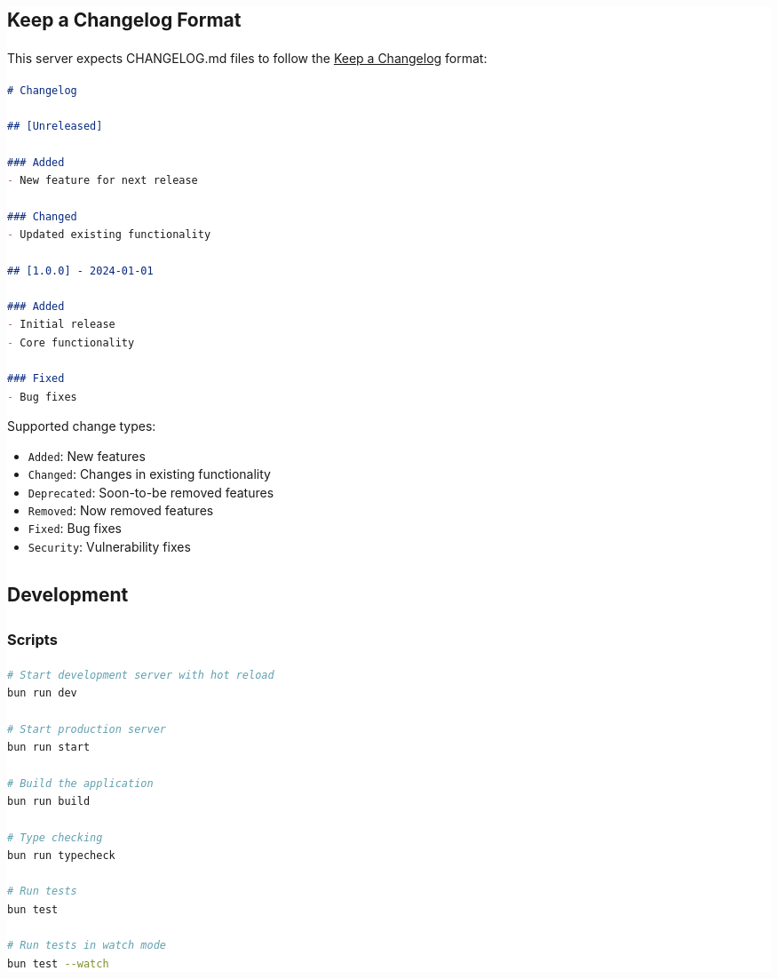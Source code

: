 ## Keep a Changelog Format

This server expects CHANGELOG.md files to follow the [Keep a Changelog](https://keepachangelog.com/) format:

```markdown
# Changelog

## [Unreleased]

### Added
- New feature for next release

### Changed
- Updated existing functionality

## [1.0.0] - 2024-01-01

### Added
- Initial release
- Core functionality

### Fixed
- Bug fixes
```

Supported change types:
- `Added`: New features
- `Changed`: Changes in existing functionality
- `Deprecated`: Soon-to-be removed features
- `Removed`: Now removed features
- `Fixed`: Bug fixes
- `Security`: Vulnerability fixes

## Development

### Scripts

```bash
# Start development server with hot reload
bun run dev

# Start production server
bun run start

# Build the application
bun run build

# Type checking
bun run typecheck

# Run tests
bun test

# Run tests in watch mode
bun test --watch
```
